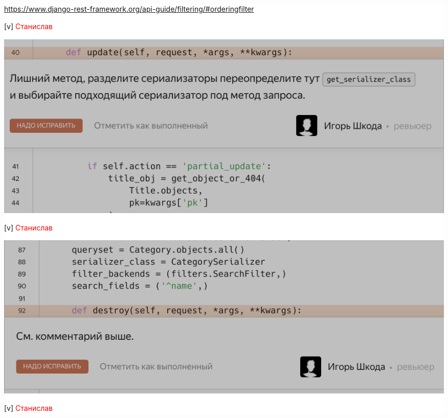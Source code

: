 https://www.django-rest-framework.org/api-guide/filtering/#orderingfilter




[v] <span style="color:red"> Станислав</span>

![alt text](image-23.png)

[v] <span style="color:red"> Станислав</span>

![alt text](image-24.png)

[v] <span style="color:red"> Станислав</span>
